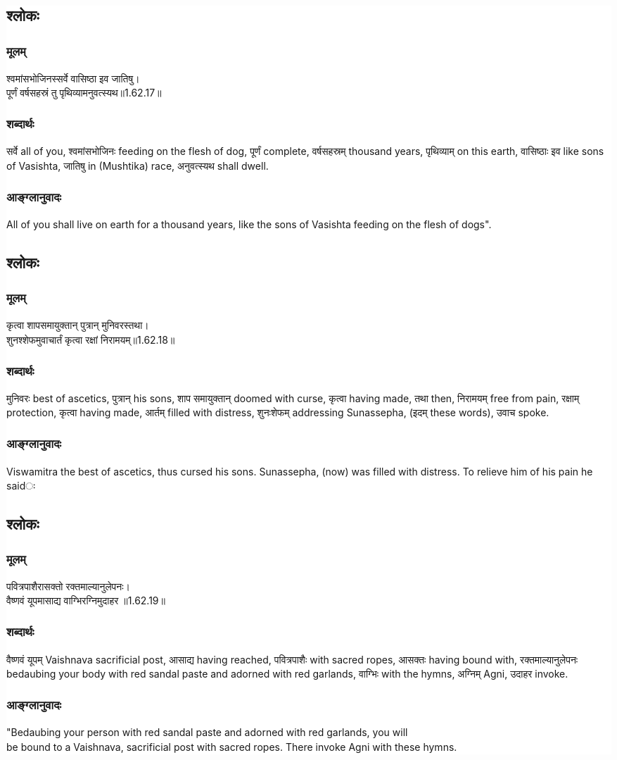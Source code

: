 ## श्लोकः
### मूलम्
श्वमांसभोजिनस्सर्वे वासिष्ठा इव जातिषु।  
पूर्णं वर्षसहस्रं तु पृथिव्यामनुवत्स्यथ॥1.62.17॥

### शब्दार्थः
सर्वे all of you, श्वमांसभोजिनः feeding on the flesh of dog, पूर्णं complete, वर्षसहस्रम् thousand years, पृथिव्याम् on this earth, वासिष्ठाः इव like sons of Vasishta, जातिषु in (Mushtika) race, अनुवत्स्यथ shall dwell.

### आङ्ग्लानुवादः
All of you shall live on earth for a thousand years, like the sons of Vasishta feeding on the flesh of dogs".



## श्लोकः
### मूलम्
कृत्वा शापसमायुक्तान् पुत्रान् मुनिवरस्तथा।  
शुनश्शेफमुवाचार्तं कृत्वा रक्षां निरामयम्॥1.62.18॥

### शब्दार्थः
मुनिवरः best of ascetics, पुत्रान् his sons, शाप समायुक्तान् doomed with curse, कृत्वा having made, तथा then, निरामयम् free from pain, रक्षाम् protection, कृत्वा having made, आर्तम् filled with distress, शुनःशेफम् addressing Sunassepha, (इदम् these words), उवाच spoke.

### आङ्ग्लानुवादः
Viswamitra the best of ascetics, thus cursed his sons. Sunassepha, (now) was filled with distress. To relieve him of his pain he saidः



## श्लोकः
### मूलम्
पवित्रपाशैरासक्तो रक्तमाल्यानुलेपनः।  
वैष्णवं यूपमासाद्य वाग्भिरग्निमुदाहर ॥1.62.19॥

### शब्दार्थः
वैष्णवं यूपम् Vaishnava sacrificial post, आसाद्य having reached, पवित्रपाशैः with sacred ropes, आसक्तः having bound with, रक्तमाल्यानुलेपनः bedaubing your body with red sandal paste and adorned with red garlands, वाग्भिः with the hymns, अग्निम् Agni, उदाहर invoke.

### आङ्ग्लानुवादः
"Bedaubing your person with red sandal paste and adorned with red garlands, you will  
be bound to a Vaishnava, sacrificial post with sacred ropes. There invoke Agni with these hymns.


